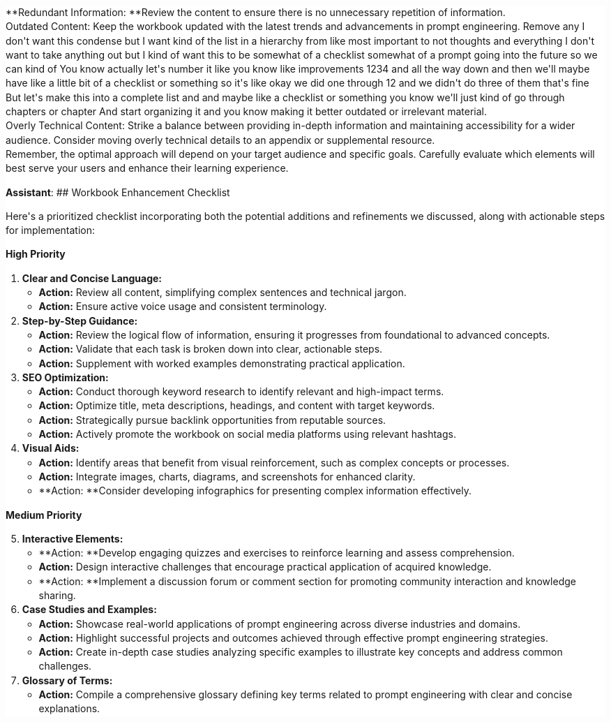 **Redundant Information: **Review the content to ensure there is no unnecessary repetition of information.   
Outdated Content: Keep the workbook updated with the latest trends and advancements in prompt engineering. Remove any  I don't want this condense but I want kind of the list in a hierarchy from like most important to not thoughts and everything I don't want to take anything out but I kind of want this to be somewhat of a checklist somewhat of a prompt going into the future so we can kind of You know actually let's number it like you know like improvements 1234 and all the way down and then we'll maybe have like a little bit of a checklist or something so it's like okay we did one through 12 and we didn't do three of them that's fine But let's make this into a complete list and and maybe like a checklist or something you know we'll just kind of go through chapters or chapter And start organizing it and you know making it better outdated or irrelevant material.   
Overly Technical Content: Strike a balance between providing in-depth information and maintaining accessibility for a wider audience. Consider moving overly technical details to an appendix or supplemental resource.   
Remember, the optimal approach will depend on your target audience and specific goals. Carefully evaluate which elements will best serve your users and enhance their learning experience.   
   
**Assistant**: ## Workbook Enhancement Checklist   
   
Here's a prioritized checklist incorporating both the potential additions and refinements we discussed, along with actionable steps for implementation:   
   
**High Priority**    
   
1. **Clear and Concise Language:**   
    * **Action:** Review all content, simplifying complex sentences and technical jargon.    
    * **Action:** Ensure active voice usage and consistent terminology.   
2.  **Step-by-Step Guidance:**   
    * **Action:** Review the logical flow of information, ensuring it progresses from  foundational to advanced concepts.   
    * **Action:** Validate that each task is broken down into clear, actionable steps.    
    * **Action:** Supplement with worked examples demonstrating practical application.   
3. **SEO Optimization:**   
    * **Action:** Conduct thorough keyword research to identify relevant and high-impact terms.   
    * **Action:** Optimize title, meta descriptions, headings, and content with target keywords.   
    * **Action:** Strategically pursue backlink opportunities from reputable sources.   
    * **Action:** Actively promote the workbook on social media platforms using relevant hashtags.    
4. **Visual Aids:**   
    * **Action:** Identify areas that benefit from visual reinforcement, such as complex concepts or processes.   
    * **Action:** Integrate images, charts, diagrams, and screenshots for enhanced clarity.   
    * **Action: **Consider developing infographics for presenting complex information effectively.   
   
**Medium Priority**   
   
5. **Interactive Elements:**   
    * **Action: **Develop engaging quizzes and exercises to reinforce learning and assess comprehension.   
    * **Action:**  Design interactive challenges that encourage practical application of acquired knowledge.    
    * **Action: **Implement a discussion forum or comment section for promoting community interaction and knowledge sharing.   
6. **Case Studies and Examples:**    
    * **Action:** Showcase real-world applications of prompt engineering across diverse industries and domains.   
    * **Action:** Highlight successful projects and outcomes achieved through effective prompt engineering strategies.   
    * **Action:** Create in-depth case studies analyzing specific examples to illustrate key concepts and address common challenges.    
7. **Glossary of Terms:**    
    * **Action:** Compile a comprehensive glossary defining key terms related to prompt engineering with clear and concise explanations.   
   